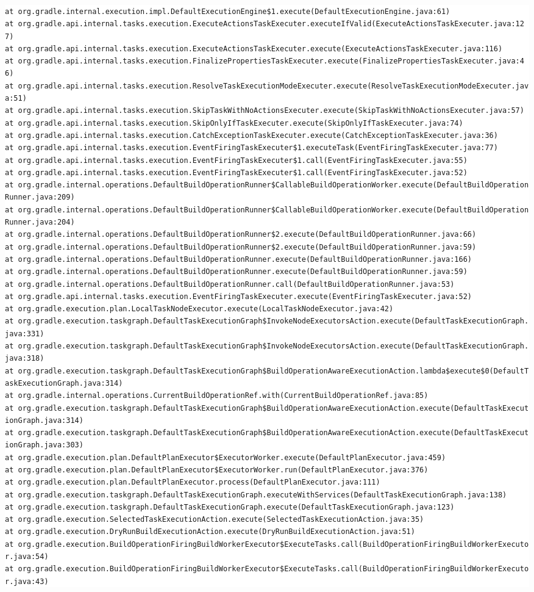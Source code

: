	at org.gradle.internal.execution.impl.DefaultExecutionEngine$1.execute(DefaultExecutionEngine.java:61)
	at org.gradle.api.internal.tasks.execution.ExecuteActionsTaskExecuter.executeIfValid(ExecuteActionsTaskExecuter.java:127)
	at org.gradle.api.internal.tasks.execution.ExecuteActionsTaskExecuter.execute(ExecuteActionsTaskExecuter.java:116)
	at org.gradle.api.internal.tasks.execution.FinalizePropertiesTaskExecuter.execute(FinalizePropertiesTaskExecuter.java:46)
	at org.gradle.api.internal.tasks.execution.ResolveTaskExecutionModeExecuter.execute(ResolveTaskExecutionModeExecuter.java:51)
	at org.gradle.api.internal.tasks.execution.SkipTaskWithNoActionsExecuter.execute(SkipTaskWithNoActionsExecuter.java:57)
	at org.gradle.api.internal.tasks.execution.SkipOnlyIfTaskExecuter.execute(SkipOnlyIfTaskExecuter.java:74)
	at org.gradle.api.internal.tasks.execution.CatchExceptionTaskExecuter.execute(CatchExceptionTaskExecuter.java:36)
	at org.gradle.api.internal.tasks.execution.EventFiringTaskExecuter$1.executeTask(EventFiringTaskExecuter.java:77)
	at org.gradle.api.internal.tasks.execution.EventFiringTaskExecuter$1.call(EventFiringTaskExecuter.java:55)
	at org.gradle.api.internal.tasks.execution.EventFiringTaskExecuter$1.call(EventFiringTaskExecuter.java:52)
	at org.gradle.internal.operations.DefaultBuildOperationRunner$CallableBuildOperationWorker.execute(DefaultBuildOperationRunner.java:209)
	at org.gradle.internal.operations.DefaultBuildOperationRunner$CallableBuildOperationWorker.execute(DefaultBuildOperationRunner.java:204)
	at org.gradle.internal.operations.DefaultBuildOperationRunner$2.execute(DefaultBuildOperationRunner.java:66)
	at org.gradle.internal.operations.DefaultBuildOperationRunner$2.execute(DefaultBuildOperationRunner.java:59)
	at org.gradle.internal.operations.DefaultBuildOperationRunner.execute(DefaultBuildOperationRunner.java:166)
	at org.gradle.internal.operations.DefaultBuildOperationRunner.execute(DefaultBuildOperationRunner.java:59)
	at org.gradle.internal.operations.DefaultBuildOperationRunner.call(DefaultBuildOperationRunner.java:53)
	at org.gradle.api.internal.tasks.execution.EventFiringTaskExecuter.execute(EventFiringTaskExecuter.java:52)
	at org.gradle.execution.plan.LocalTaskNodeExecutor.execute(LocalTaskNodeExecutor.java:42)
	at org.gradle.execution.taskgraph.DefaultTaskExecutionGraph$InvokeNodeExecutorsAction.execute(DefaultTaskExecutionGraph.java:331)
	at org.gradle.execution.taskgraph.DefaultTaskExecutionGraph$InvokeNodeExecutorsAction.execute(DefaultTaskExecutionGraph.java:318)
	at org.gradle.execution.taskgraph.DefaultTaskExecutionGraph$BuildOperationAwareExecutionAction.lambda$execute$0(DefaultTaskExecutionGraph.java:314)
	at org.gradle.internal.operations.CurrentBuildOperationRef.with(CurrentBuildOperationRef.java:85)
	at org.gradle.execution.taskgraph.DefaultTaskExecutionGraph$BuildOperationAwareExecutionAction.execute(DefaultTaskExecutionGraph.java:314)
	at org.gradle.execution.taskgraph.DefaultTaskExecutionGraph$BuildOperationAwareExecutionAction.execute(DefaultTaskExecutionGraph.java:303)
	at org.gradle.execution.plan.DefaultPlanExecutor$ExecutorWorker.execute(DefaultPlanExecutor.java:459)
	at org.gradle.execution.plan.DefaultPlanExecutor$ExecutorWorker.run(DefaultPlanExecutor.java:376)
	at org.gradle.execution.plan.DefaultPlanExecutor.process(DefaultPlanExecutor.java:111)
	at org.gradle.execution.taskgraph.DefaultTaskExecutionGraph.executeWithServices(DefaultTaskExecutionGraph.java:138)
	at org.gradle.execution.taskgraph.DefaultTaskExecutionGraph.execute(DefaultTaskExecutionGraph.java:123)
	at org.gradle.execution.SelectedTaskExecutionAction.execute(SelectedTaskExecutionAction.java:35)
	at org.gradle.execution.DryRunBuildExecutionAction.execute(DryRunBuildExecutionAction.java:51)
	at org.gradle.execution.BuildOperationFiringBuildWorkerExecutor$ExecuteTasks.call(BuildOperationFiringBuildWorkerExecutor.java:54)
	at org.gradle.execution.BuildOperationFiringBuildWorkerExecutor$ExecuteTasks.call(BuildOperationFiringBuildWorkerExecutor.java:43)